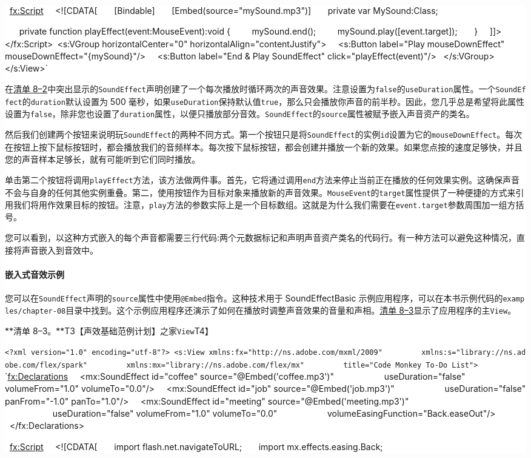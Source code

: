   <fx:Script>
    <![CDATA[
      [Bindable]
      [Embed(source="mySound.mp3")]
      private var MySound:Class;

      private function playEffect(event:MouseEvent):void {
        mySound.end();
        mySound.play([event.target]);
      }
    ]]>
</fx:Script>` `<s:VGroup horizontalCenter="0" horizontalAlign="contentJustify">
    <s:Button label="Play mouseDownEffect" mouseDownEffect="{mySound}"/>
    <s:Button label="End & Play SoundEffect" click="playEffect(event)"/>
  </s:VGroup>
</s:View>` 

在[清单 8–2](#list_8_2)中突出显示的`SoundEffect`声明创建了一个每次播放时循环两次的声音效果。注意设置为`false`的`useDuration`属性。一个`SoundEffect`的`duration`默认设置为 500 毫秒，如果`useDuration`保持默认值`true`，那么只会播放你声音的前半秒。因此，您几乎总是希望将此属性设置为`false`，除非您也设置了`duration`属性，以便只播放部分音效。`SoundEffect`的`source`属性被赋予嵌入声音资产的类名。

然后我们创建两个按钮来说明玩`SoundEffect`的两种不同方式。第一个按钮只是将`SoundEffect`的实例`id`设置为它的`mouseDownEffect`。每次在按钮上按下鼠标按钮时，都会播放我们的音频样本。每次按下鼠标按钮，都会创建并播放一个新的效果。如果您点按的速度足够快，并且您的声音样本足够长，就有可能听到它们同时播放。

单击第二个按钮将调用`playEffect`方法，该方法做两件事。首先，它将通过调用`end`方法来停止当前正在播放的任何效果实例。这确保声音不会与自身的任何其他实例重叠。第二，使用按钮作为目标对象来播放新的声音效果。`MouseEvent`的`target`属性提供了一种便捷的方式来引用我们将用作效果目标的按钮。注意，`play`方法的参数实际上是一个目标数组。这就是为什么我们需要在`event.target`参数周围加一组方括号。

您可以看到，以这种方式嵌入的每个声音都需要三行代码:两个元数据标记和声明声音资产类名的代码行。有一种方法可以避免这种情况，直接将声音嵌入到音效中。

#### 嵌入式音效示例

您可以在`SoundEffect`声明的`source`属性中使用`@Embed`指令。这种技术用于 SoundEffectBasic 示例应用程序，可以在本书示例代码的`examples/chapter-08`目录中找到。这个示例应用程序还演示了如何在播放时调整声音效果的音量和声相。[清单 8–3](#list_8_3)显示了应用程序的主`View`。

**清单 8–3。**T3【声效基础范例计划】之家`View`T4】

`<?xml version="1.0" encoding="utf-8"?>
<s:View xmlns:fx="http://ns.adobe.com/mxml/2009"
        xmlns:s="library://ns.adobe.com/flex/spark"
        xmlns:mx="library://ns.adobe.com/flex/mx"
        title="Code Monkey To-Do List">` `<fx:Declarations>
    <mx:SoundEffect id="coffee" source="@Embed('coffee.mp3')"
                    useDuration="false" volumeFrom="1.0" volumeTo="0.0"/>
    <mx:SoundEffect id="job" source="@Embed('job.mp3')"
                    useDuration="false" panFrom="-1.0" panTo="1.0"/>
    <mx:SoundEffect id="meeting" source="@Embed('meeting.mp3')"
                    useDuration="false" volumeFrom="1.0" volumeTo="0.0"
                    volumeEasingFunction="Back.easeOut"/>
  </fx:Declarations>

  <fx:Script>
    <![CDATA[
      import flash.net.navigateToURL;
      import mx.effects.easing.Back;
